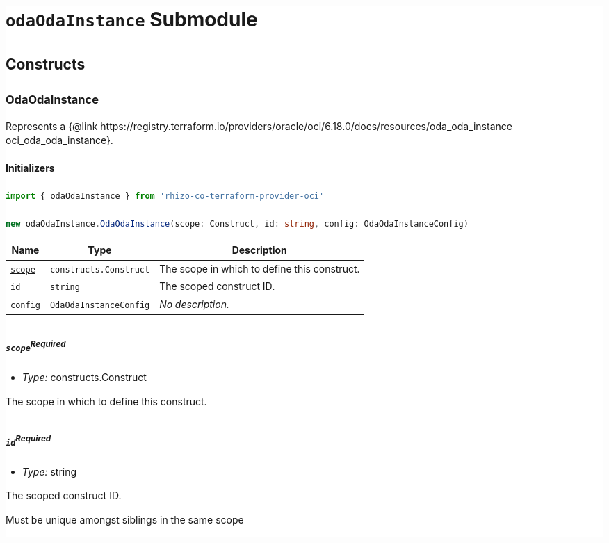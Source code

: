 # `odaOdaInstance` Submodule <a name="`odaOdaInstance` Submodule" id="rhizo-co-terraform-provider-oci.odaOdaInstance"></a>

## Constructs <a name="Constructs" id="Constructs"></a>

### OdaOdaInstance <a name="OdaOdaInstance" id="rhizo-co-terraform-provider-oci.odaOdaInstance.OdaOdaInstance"></a>

Represents a {@link https://registry.terraform.io/providers/oracle/oci/6.18.0/docs/resources/oda_oda_instance oci_oda_oda_instance}.

#### Initializers <a name="Initializers" id="rhizo-co-terraform-provider-oci.odaOdaInstance.OdaOdaInstance.Initializer"></a>

```typescript
import { odaOdaInstance } from 'rhizo-co-terraform-provider-oci'

new odaOdaInstance.OdaOdaInstance(scope: Construct, id: string, config: OdaOdaInstanceConfig)
```

| **Name** | **Type** | **Description** |
| --- | --- | --- |
| <code><a href="#rhizo-co-terraform-provider-oci.odaOdaInstance.OdaOdaInstance.Initializer.parameter.scope">scope</a></code> | <code>constructs.Construct</code> | The scope in which to define this construct. |
| <code><a href="#rhizo-co-terraform-provider-oci.odaOdaInstance.OdaOdaInstance.Initializer.parameter.id">id</a></code> | <code>string</code> | The scoped construct ID. |
| <code><a href="#rhizo-co-terraform-provider-oci.odaOdaInstance.OdaOdaInstance.Initializer.parameter.config">config</a></code> | <code><a href="#rhizo-co-terraform-provider-oci.odaOdaInstance.OdaOdaInstanceConfig">OdaOdaInstanceConfig</a></code> | *No description.* |

---

##### `scope`<sup>Required</sup> <a name="scope" id="rhizo-co-terraform-provider-oci.odaOdaInstance.OdaOdaInstance.Initializer.parameter.scope"></a>

- *Type:* constructs.Construct

The scope in which to define this construct.

---

##### `id`<sup>Required</sup> <a name="id" id="rhizo-co-terraform-provider-oci.odaOdaInstance.OdaOdaInstance.Initializer.parameter.id"></a>

- *Type:* string

The scoped construct ID.

Must be unique amongst siblings in the same scope

---
